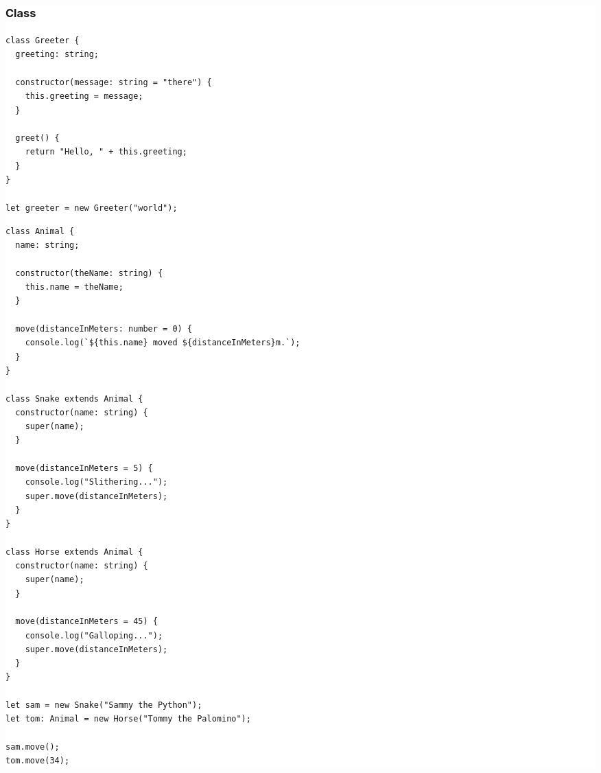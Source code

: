 ### Class

```
class Greeter {
  greeting: string;

  constructor(message: string = "there") {
    this.greeting = message;
  }

  greet() {
    return "Hello, " + this.greeting;
  }
}

let greeter = new Greeter("world");
```

```
class Animal {
  name: string;

  constructor(theName: string) {
    this.name = theName;
  }

  move(distanceInMeters: number = 0) {
    console.log(`${this.name} moved ${distanceInMeters}m.`);
  }
}

class Snake extends Animal {
  constructor(name: string) {
    super(name);
  }

  move(distanceInMeters = 5) {
    console.log("Slithering...");
    super.move(distanceInMeters);
  }
}

class Horse extends Animal {
  constructor(name: string) {
    super(name);
  }

  move(distanceInMeters = 45) {
    console.log("Galloping...");
    super.move(distanceInMeters);
  }
}

let sam = new Snake("Sammy the Python");
let tom: Animal = new Horse("Tommy the Palomino");

sam.move();
tom.move(34);
```
